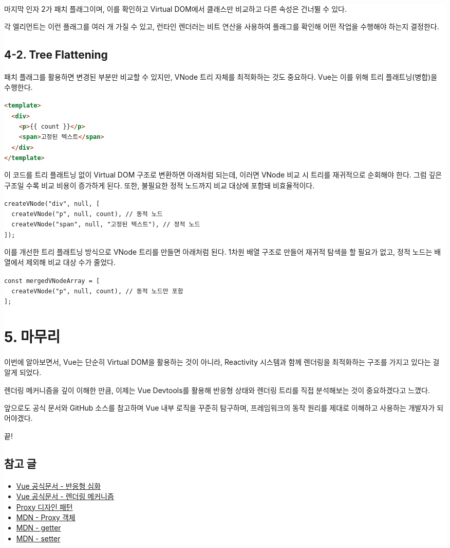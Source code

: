 마지막 인자 2가 패치 플래그이며, 이를 확인하고 Virtual DOM에서 클래스만 비교하고 다른 속성은 건너뛸 수 있다.

각 엘리먼트는 이런 플래그를 여러 개 가질 수 있고, 런타인 렌더러는 비트 연산을 사용하여 플래그를 확인해 어떤 작업을 수행해야 하는지 결정한다.

## 4-2. Tree Flattening

패치 플래그를 활용하면 변경된 부분만 비교할 수 있지만, VNode 트리 자체를 최적화하는 것도 중요하다. Vue는 이를 위해 트리 플래트닝(병합)을 수행한다.

```html
<template>
  <div>
    <p>{{ count }}</p>
    <span>고정된 텍스트</span>
  </div>
</template>
```

이 코드를 트리 플래트닝 없이 Virtual DOM 구조로 변환하면 아래처럼 되는데, 이러면 VNode 비교 시 트리를 재귀적으로 순회해야 한다. 그럼 깊은 구조일 수록 비교 비용이 증가하게 된다. 또한, 불필요한 정적 노드까지 비교 대상에 포함돼 비효율적이다.

```tsx
createVNode("div", null, [
  createVNode("p", null, count), // 동적 노드
  createVNode("span", null, "고정된 텍스트"), // 정적 노드
]);
```

이를 개선한 트리 플래트닝 방식으로 VNode 트리를 만들면 아래처럼 된다. 1차원 배열 구조로 만들어 재귀적 탐색을 할 필요가 없고, 정적 노드는 배열에서 제외해 비교 대상 수가 줄었다.

```tsx
const mergedVNodeArray = [
  createVNode("p", null, count), // 동적 노드만 포함
];
```

# 5. 마무리

이번에 알아보면서, Vue는 단순히 Virtual DOM을 활용하는 것이 아니라, Reactivity 시스템과 함께 렌더링을 최적화하는 구조를 가지고 있다는 걸 알게 되었다.

렌더링 메커니즘을 깊이 이해한 만큼, 이제는 Vue Devtools를 활용해 반응형 상태와 렌더링 트리를 직접 분석해보는 것이 중요하겠다고 느꼈다.

앞으로도 공식 문서와 GitHub 소스를 참고하며 Vue 내부 로직을 꾸준히 탐구하며, 프레임워크의 동작 원리를 제대로 이해하고 사용하는 개발자가 되어야겠다.

끝!

## 참고 글

- [Vue 공식문서 - 반응형 심화](https://ko.vuejs.org/guide/extras/reactivity-in-depth)
- [Vue 공식문서 - 렌더링 메커니즘](https://ko.vuejs.org/guide/extras/rendering-mechanism.html)
- [Proxy 디자인 패턴](https://patterns-dev-kr.github.io/design-patterns/proxy-pattern/)
- [MDN - Proxy 객체](https://developer.mozilla.org/en-US/docs/Web/JavaScript/Reference/Global_Objects/Proxy)
- [MDN - getter](https://developer.mozilla.org/en-US/docs/Web/JavaScript/Reference/Functions/get#description)
- [MDN - setter](https://developer.mozilla.org/en-US/docs/Web/JavaScript/Reference/Functions/set#description)
